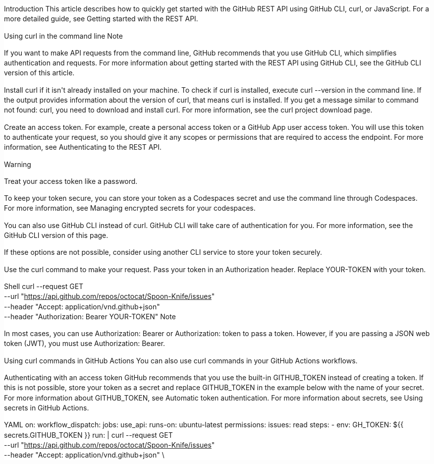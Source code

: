 Introduction
This article describes how to quickly get started with the GitHub REST API using GitHub CLI, curl, or JavaScript. For a more detailed guide, see Getting started with the REST API.

Using curl in the command line
Note

If you want to make API requests from the command line, GitHub recommends that you use GitHub CLI, which simplifies authentication and requests. For more information about getting started with the REST API using GitHub CLI, see the GitHub CLI version of this article.

Install curl if it isn't already installed on your machine. To check if curl is installed, execute curl --version in the command line. If the output provides information about the version of curl, that means curl is installed. If you get a message similar to command not found: curl, you need to download and install curl. For more information, see the curl project download page.

Create an access token. For example, create a personal access token or a GitHub App user access token. You will use this token to authenticate your request, so you should give it any scopes or permissions that are required to access the endpoint. For more information, see Authenticating to the REST API.

Warning

Treat your access token like a password.

To keep your token secure, you can store your token as a Codespaces secret and use the command line through Codespaces. For more information, see Managing encrypted secrets for your codespaces.

You can also use GitHub CLI instead of curl. GitHub CLI will take care of authentication for you. For more information, see the GitHub CLI version of this page.

If these options are not possible, consider using another CLI service to store your token securely.

Use the curl command to make your request. Pass your token in an Authorization header. Replace YOUR-TOKEN with your token.

Shell
curl --request GET \
--url "https://api.github.com/repos/octocat/Spoon-Knife/issues" \
--header "Accept: application/vnd.github+json" \
--header "Authorization: Bearer YOUR-TOKEN"
Note

In most cases, you can use Authorization: Bearer or Authorization: token to pass a token. However, if you are passing a JSON web token (JWT), you must use Authorization: Bearer.

Using curl commands in GitHub Actions
You can also use curl commands in your GitHub Actions workflows.

Authenticating with an access token
GitHub recommends that you use the built-in GITHUB_TOKEN instead of creating a token. If this is not possible, store your token as a secret and replace GITHUB_TOKEN in the example below with the name of your secret. For more information about GITHUB_TOKEN, see Automatic token authentication. For more information about secrets, see Using secrets in GitHub Actions.

YAML
on:
  workflow_dispatch:
jobs:
  use_api:
    runs-on: ubuntu-latest
    permissions:
      issues: read
    steps:
      - env:
          GH_TOKEN: ${{ secrets.GITHUB_TOKEN }}
        run: |
          curl --request GET \
          --url "https://api.github.com/repos/octocat/Spoon-Knife/issues" \
          --header "Accept: application/vnd.github+json" \